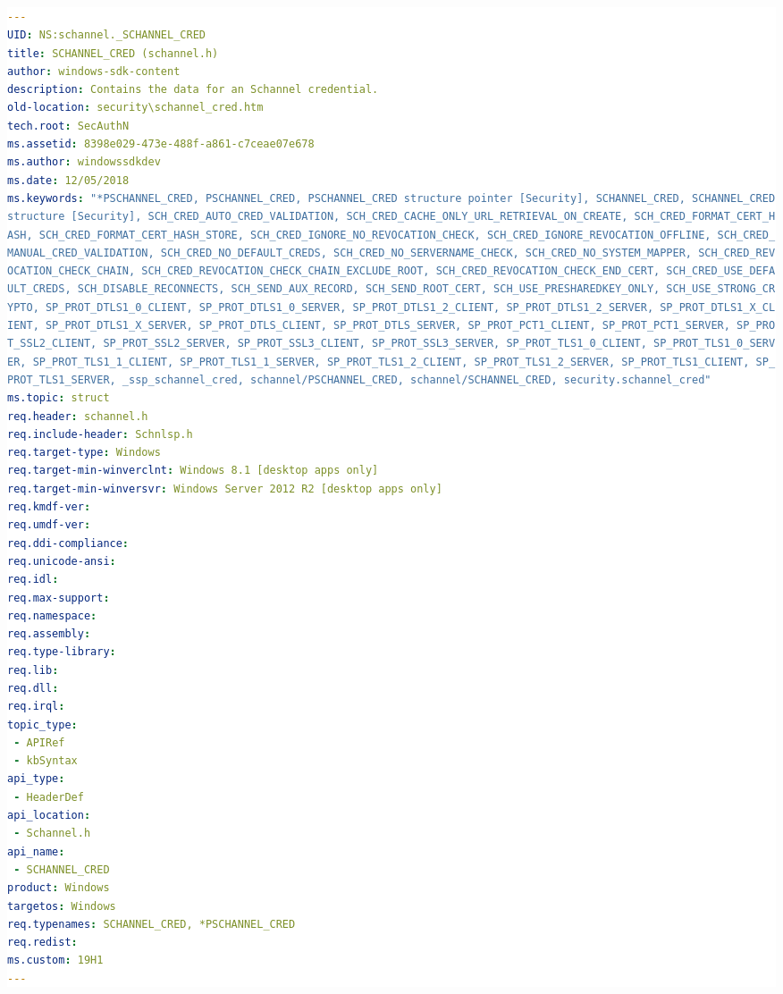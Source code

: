 ```yaml
---
UID: NS:schannel._SCHANNEL_CRED
title: SCHANNEL_CRED (schannel.h)
author: windows-sdk-content
description: Contains the data for an Schannel credential.
old-location: security\schannel_cred.htm
tech.root: SecAuthN
ms.assetid: 8398e029-473e-488f-a861-c7ceae07e678
ms.author: windowssdkdev
ms.date: 12/05/2018
ms.keywords: "*PSCHANNEL_CRED, PSCHANNEL_CRED, PSCHANNEL_CRED structure pointer [Security], SCHANNEL_CRED, SCHANNEL_CRED structure [Security], SCH_CRED_AUTO_CRED_VALIDATION, SCH_CRED_CACHE_ONLY_URL_RETRIEVAL_ON_CREATE, SCH_CRED_FORMAT_CERT_HASH, SCH_CRED_FORMAT_CERT_HASH_STORE, SCH_CRED_IGNORE_NO_REVOCATION_CHECK, SCH_CRED_IGNORE_REVOCATION_OFFLINE, SCH_CRED_MANUAL_CRED_VALIDATION, SCH_CRED_NO_DEFAULT_CREDS, SCH_CRED_NO_SERVERNAME_CHECK, SCH_CRED_NO_SYSTEM_MAPPER, SCH_CRED_REVOCATION_CHECK_CHAIN, SCH_CRED_REVOCATION_CHECK_CHAIN_EXCLUDE_ROOT, SCH_CRED_REVOCATION_CHECK_END_CERT, SCH_CRED_USE_DEFAULT_CREDS, SCH_DISABLE_RECONNECTS, SCH_SEND_AUX_RECORD, SCH_SEND_ROOT_CERT, SCH_USE_PRESHAREDKEY_ONLY, SCH_USE_STRONG_CRYPTO, SP_PROT_DTLS1_0_CLIENT, SP_PROT_DTLS1_0_SERVER, SP_PROT_DTLS1_2_CLIENT, SP_PROT_DTLS1_2_SERVER, SP_PROT_DTLS1_X_CLIENT, SP_PROT_DTLS1_X_SERVER, SP_PROT_DTLS_CLIENT, SP_PROT_DTLS_SERVER, SP_PROT_PCT1_CLIENT, SP_PROT_PCT1_SERVER, SP_PROT_SSL2_CLIENT, SP_PROT_SSL2_SERVER, SP_PROT_SSL3_CLIENT, SP_PROT_SSL3_SERVER, SP_PROT_TLS1_0_CLIENT, SP_PROT_TLS1_0_SERVER, SP_PROT_TLS1_1_CLIENT, SP_PROT_TLS1_1_SERVER, SP_PROT_TLS1_2_CLIENT, SP_PROT_TLS1_2_SERVER, SP_PROT_TLS1_CLIENT, SP_PROT_TLS1_SERVER, _ssp_schannel_cred, schannel/PSCHANNEL_CRED, schannel/SCHANNEL_CRED, security.schannel_cred"
ms.topic: struct
req.header: schannel.h
req.include-header: Schnlsp.h
req.target-type: Windows
req.target-min-winverclnt: Windows 8.1 [desktop apps only]
req.target-min-winversvr: Windows Server 2012 R2 [desktop apps only]
req.kmdf-ver: 
req.umdf-ver: 
req.ddi-compliance: 
req.unicode-ansi: 
req.idl: 
req.max-support: 
req.namespace: 
req.assembly: 
req.type-library: 
req.lib: 
req.dll: 
req.irql: 
topic_type:
 - APIRef
 - kbSyntax
api_type:
 - HeaderDef
api_location:
 - Schannel.h
api_name:
 - SCHANNEL_CRED
product: Windows
targetos: Windows
req.typenames: SCHANNEL_CRED, *PSCHANNEL_CRED
req.redist: 
ms.custom: 19H1
---
```
